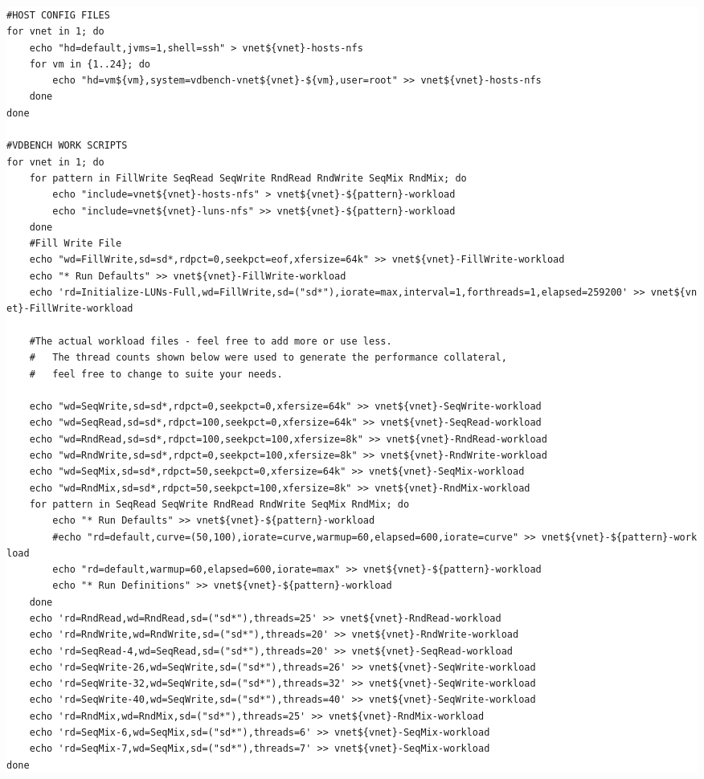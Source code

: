     
    #HOST CONFIG FILES
    for vnet in 1; do
        echo "hd=default,jvms=1,shell=ssh" > vnet${vnet}-hosts-nfs
        for vm in {1..24}; do
            echo "hd=vm${vm},system=vdbench-vnet${vnet}-${vm},user=root" >> vnet${vnet}-hosts-nfs
        done
    done
    
    #VDBENCH WORK SCRIPTS
    for vnet in 1; do
        for pattern in FillWrite SeqRead SeqWrite RndRead RndWrite SeqMix RndMix; do
            echo "include=vnet${vnet}-hosts-nfs" > vnet${vnet}-${pattern}-workload
            echo "include=vnet${vnet}-luns-nfs" >> vnet${vnet}-${pattern}-workload
        done 
        #Fill Write File
        echo "wd=FillWrite,sd=sd*,rdpct=0,seekpct=eof,xfersize=64k" >> vnet${vnet}-FillWrite-workload
        echo "* Run Defaults" >> vnet${vnet}-FillWrite-workload
        echo 'rd=Initialize-LUNs-Full,wd=FillWrite,sd=("sd*"),iorate=max,interval=1,forthreads=1,elapsed=259200' >> vnet${vnet}-FillWrite-workload
    
        #The actual workload files - feel free to add more or use less.
        #   The thread counts shown below were used to generate the performance collateral, 
        #   feel free to change to suite your needs.
    
        echo "wd=SeqWrite,sd=sd*,rdpct=0,seekpct=0,xfersize=64k" >> vnet${vnet}-SeqWrite-workload
        echo "wd=SeqRead,sd=sd*,rdpct=100,seekpct=0,xfersize=64k" >> vnet${vnet}-SeqRead-workload
        echo "wd=RndRead,sd=sd*,rdpct=100,seekpct=100,xfersize=8k" >> vnet${vnet}-RndRead-workload
        echo "wd=RndWrite,sd=sd*,rdpct=0,seekpct=100,xfersize=8k" >> vnet${vnet}-RndWrite-workload
        echo "wd=SeqMix,sd=sd*,rdpct=50,seekpct=0,xfersize=64k" >> vnet${vnet}-SeqMix-workload
        echo "wd=RndMix,sd=sd*,rdpct=50,seekpct=100,xfersize=8k" >> vnet${vnet}-RndMix-workload
        for pattern in SeqRead SeqWrite RndRead RndWrite SeqMix RndMix; do
            echo "* Run Defaults" >> vnet${vnet}-${pattern}-workload
            #echo "rd=default,curve=(50,100),iorate=curve,warmup=60,elapsed=600,iorate=curve" >> vnet${vnet}-${pattern}-workload
            echo "rd=default,warmup=60,elapsed=600,iorate=max" >> vnet${vnet}-${pattern}-workload
            echo "* Run Definitions" >> vnet${vnet}-${pattern}-workload
        done
        echo 'rd=RndRead,wd=RndRead,sd=("sd*"),threads=25' >> vnet${vnet}-RndRead-workload
        echo 'rd=RndWrite,wd=RndWrite,sd=("sd*"),threads=20' >> vnet${vnet}-RndWrite-workload
        echo 'rd=SeqRead-4,wd=SeqRead,sd=("sd*"),threads=20' >> vnet${vnet}-SeqRead-workload
        echo 'rd=SeqWrite-26,wd=SeqWrite,sd=("sd*"),threads=26' >> vnet${vnet}-SeqWrite-workload
        echo 'rd=SeqWrite-32,wd=SeqWrite,sd=("sd*"),threads=32' >> vnet${vnet}-SeqWrite-workload
        echo 'rd=SeqWrite-40,wd=SeqWrite,sd=("sd*"),threads=40' >> vnet${vnet}-SeqWrite-workload
        echo 'rd=RndMix,wd=RndMix,sd=("sd*"),threads=25' >> vnet${vnet}-RndMix-workload
        echo 'rd=SeqMix-6,wd=SeqMix,sd=("sd*"),threads=6' >> vnet${vnet}-SeqMix-workload
        echo 'rd=SeqMix-7,wd=SeqMix,sd=("sd*"),threads=7' >> vnet${vnet}-SeqMix-workload
    done
